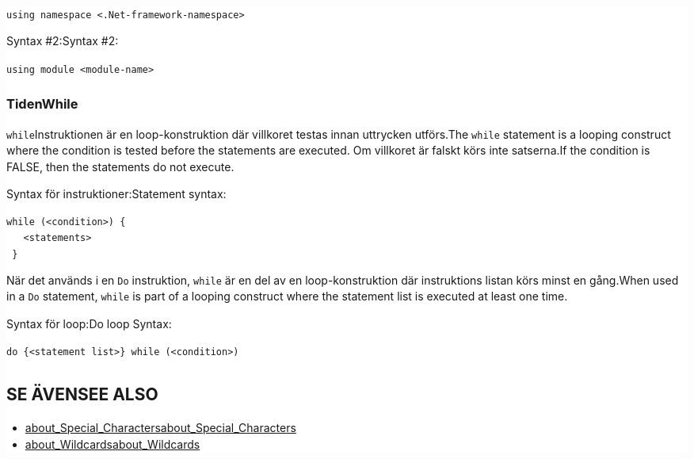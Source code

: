 ```Syntax
using namespace <.Net-framework-namespace>
```

<span data-ttu-id="d52a6-329">Syntax #2:</span><span class="sxs-lookup"><span data-stu-id="d52a6-329">Syntax #2:</span></span>

```Syntax
using module <module-name>
```

### <a name="while"></a><span data-ttu-id="d52a6-330">Tiden</span><span class="sxs-lookup"><span data-stu-id="d52a6-330">While</span></span>

<span data-ttu-id="d52a6-331">`while`Instruktionen är en loop-konstruktion där villkoret testas innan uttrycken utförs.</span><span class="sxs-lookup"><span data-stu-id="d52a6-331">The `while` statement is a looping construct where the condition is tested before the statements are executed.</span></span> <span data-ttu-id="d52a6-332">Om villkoret är falskt körs inte satserna.</span><span class="sxs-lookup"><span data-stu-id="d52a6-332">If the condition is FALSE, then the statements do not execute.</span></span>

<span data-ttu-id="d52a6-333">Syntax för instruktioner:</span><span class="sxs-lookup"><span data-stu-id="d52a6-333">Statement syntax:</span></span>

```Syntax
while (<condition>) {
   <statements>
 }
```

<span data-ttu-id="d52a6-334">När det används i en `Do` instruktion, `while` är en del av en loop-konstruktion där instruktions listan körs minst en gång.</span><span class="sxs-lookup"><span data-stu-id="d52a6-334">When used in a `Do` statement, `while` is part of a looping construct where the statement list is executed at least one time.</span></span>

<span data-ttu-id="d52a6-335">Syntax för loop:</span><span class="sxs-lookup"><span data-stu-id="d52a6-335">Do loop Syntax:</span></span>

```Syntax
do {<statement list>} while (<condition>)
```

## <a name="see-also"></a><span data-ttu-id="d52a6-336">SE ÄVEN</span><span class="sxs-lookup"><span data-stu-id="d52a6-336">SEE ALSO</span></span>

- [<span data-ttu-id="d52a6-337">about_Special_Characters</span><span class="sxs-lookup"><span data-stu-id="d52a6-337">about_Special_Characters</span></span>](about_Special_Characters.md)
- [<span data-ttu-id="d52a6-338">about_Wildcards</span><span class="sxs-lookup"><span data-stu-id="d52a6-338">about_Wildcards</span></span>](about_Wildcards.md)

